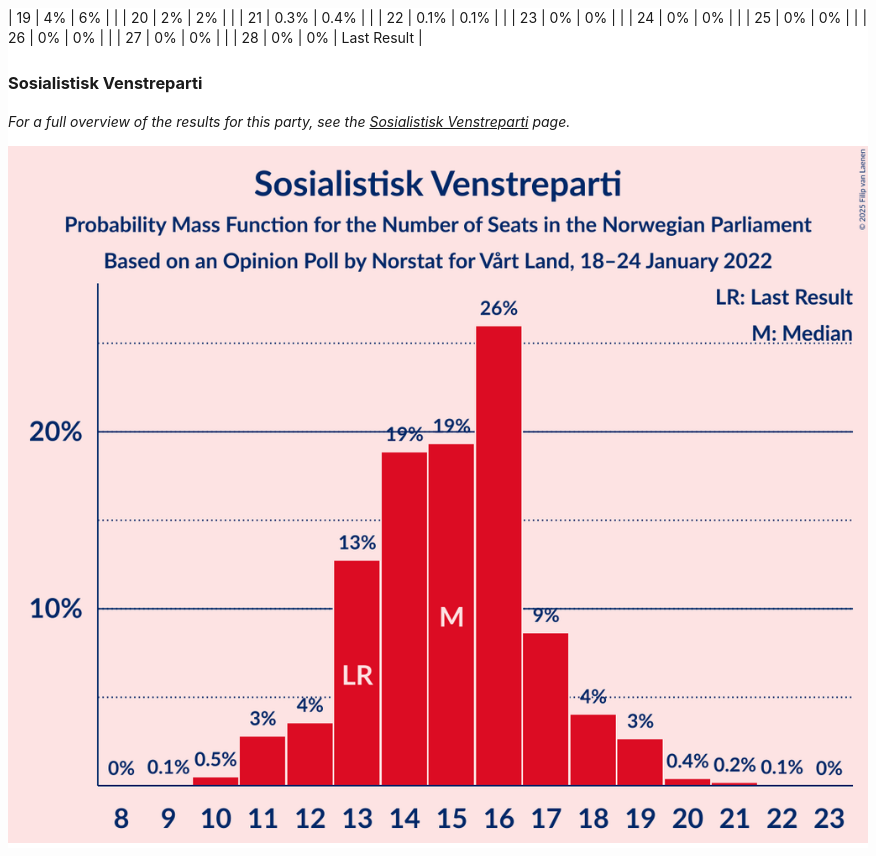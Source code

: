 | 19 | 4% | 6% |  |
| 20 | 2% | 2% |  |
| 21 | 0.3% | 0.4% |  |
| 22 | 0.1% | 0.1% |  |
| 23 | 0% | 0% |  |
| 24 | 0% | 0% |  |
| 25 | 0% | 0% |  |
| 26 | 0% | 0% |  |
| 27 | 0% | 0% |  |
| 28 | 0% | 0% | Last Result |

### Sosialistisk Venstreparti

*For a full overview of the results for this party, see the [Sosialistisk Venstreparti](party-sosialistiskvenstreparti.html) page.*

![Graph with seats probability mass function not yet produced](2022-01-24-Norstat-seats-pmf-sosialistiskvenstreparti.png "Seats Probability Mass Function")
